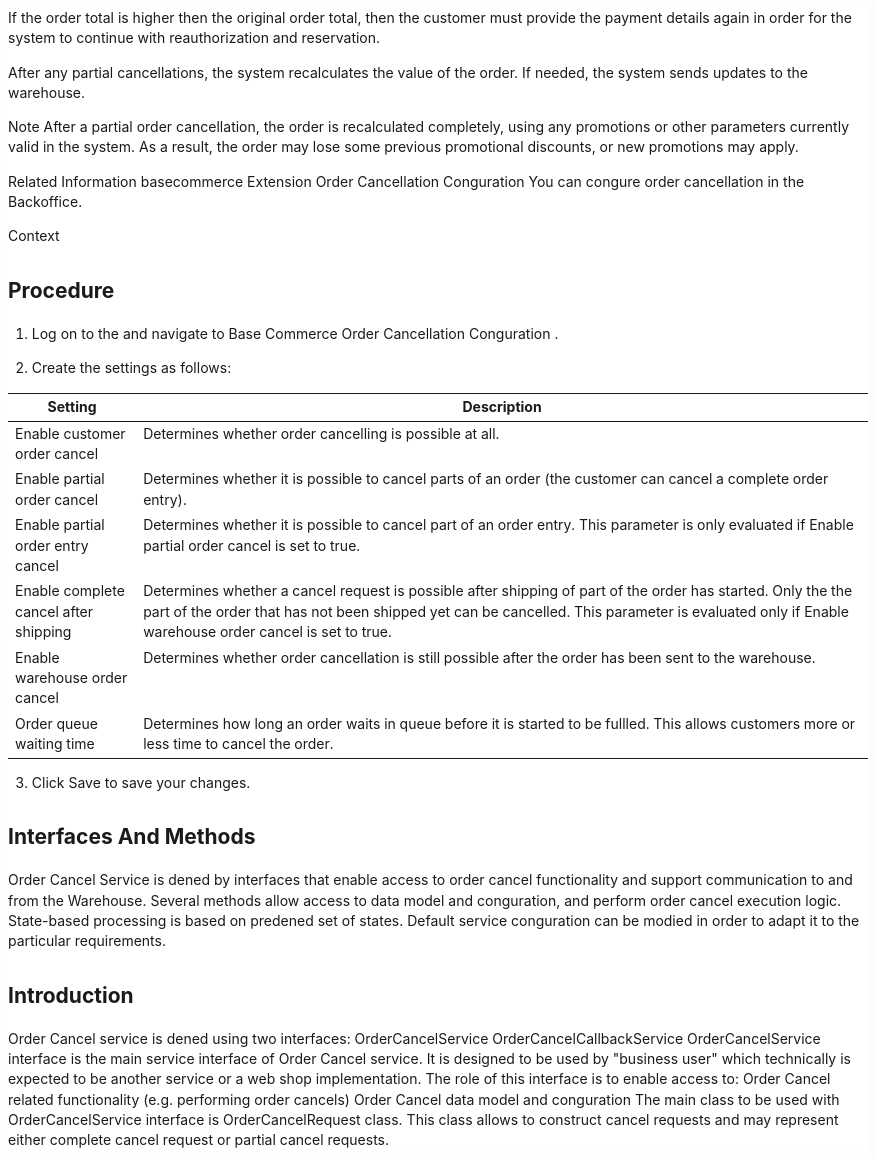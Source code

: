 If the order total is higher then the original order total, then the customer must provide the payment details again in order for the system to continue with reauthorization and reservation.

After any partial cancellations, the system recalculates the value of the order. If needed, the system sends updates to the warehouse.

 Note After a partial order cancellation, the order is recalculated completely, using any promotions or other parameters currently valid in the system. As a result, the order may lose some previous promotional discounts, or new promotions may apply.

Related Information basecommerce Extension Order Cancellation Conguration You can congure order cancellation in the Backoffice.

Context

## Procedure

1. Log on to the and navigate to Base Commerce Order Cancellation Conguration .

2. Create the settings as follows:

| Setting                               | Description                                                                                                                                                                                                                                                       |
|---------------------------------------|-------------------------------------------------------------------------------------------------------------------------------------------------------------------------------------------------------------------------------------------------------------------|
| Enable customer order cancel          | Determines whether order cancelling is possible at all.                                                                                                                                                                                                           |
| Enable partial order cancel           | Determines whether it is possible to cancel parts of an order (the customer can cancel a complete order entry).                                                                                                                                                   |
| Enable partial order entry cancel     | Determines whether it is possible to cancel part of an order entry. This parameter is only evaluated if Enable partial order cancel is set to true.                                                                                                               |
| Enable complete cancel after shipping | Determines whether a cancel request is possible after shipping of part of the order has started. Only the the part of the order that has not been shipped yet can be cancelled. This parameter is evaluated only if Enable warehouse order cancel is set to true. |
| Enable warehouse order cancel         | Determines whether order cancellation is still possible after the order has been sent to the warehouse.                                                                                                                                                           |
| Order queue waiting time              | Determines how long an order waits in queue before it is started to be fullled. This allows customers more or less time to cancel the order.                                                                                                                      |

3. Click Save to save your changes.

## Interfaces And Methods

Order Cancel Service is dened by interfaces that enable access to order cancel functionality and support communication to and from the Warehouse. Several methods allow access to data model and conguration, and perform order cancel execution logic. State-based processing is based on predened set of states. Default service conguration can be modied in order to adapt it to the particular requirements.

## Introduction

Order Cancel service is dened using two interfaces:
OrderCancelService OrderCancelCallbackService OrderCancelService interface is the main service interface of Order Cancel service. It is designed to be used by "business user" which technically is expected to be another service or a web shop implementation. The role of this interface is to enable access to:
Order Cancel related functionality (e.g. performing order cancels) Order Cancel data model and conguration The main class to be used with OrderCancelService interface is OrderCancelRequest class. This class allows to construct cancel requests and may represent either complete cancel request or partial cancel requests.
